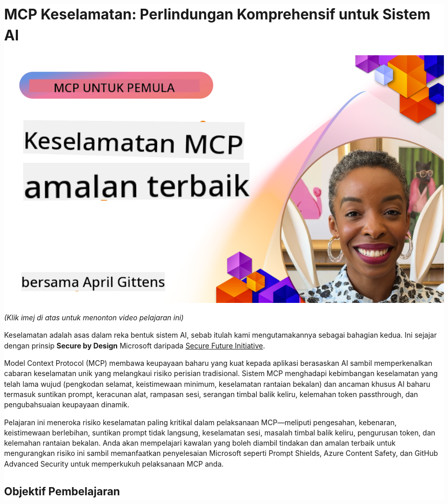 
# MCP Keselamatan: Perlindungan Komprehensif untuk Sistem AI

[![Amalan Terbaik Keselamatan MCP](../../../translated_images/03.175aed6dedae133f9d41e49cefd0f0a9a39c3317e1eaa7ef7182696af7534308.ms.png)](https://youtu.be/88No8pw706o)

_(Klik imej di atas untuk menonton video pelajaran ini)_

Keselamatan adalah asas dalam reka bentuk sistem AI, sebab itulah kami mengutamakannya sebagai bahagian kedua. Ini sejajar dengan prinsip **Secure by Design** Microsoft daripada [Secure Future Initiative](https://www.microsoft.com/security/blog/2025/04/17/microsofts-secure-by-design-journey-one-year-of-success/).

Model Context Protocol (MCP) membawa keupayaan baharu yang kuat kepada aplikasi berasaskan AI sambil memperkenalkan cabaran keselamatan unik yang melangkaui risiko perisian tradisional. Sistem MCP menghadapi kebimbangan keselamatan yang telah lama wujud (pengkodan selamat, keistimewaan minimum, keselamatan rantaian bekalan) dan ancaman khusus AI baharu termasuk suntikan prompt, keracunan alat, rampasan sesi, serangan timbal balik keliru, kelemahan token passthrough, dan pengubahsuaian keupayaan dinamik.

Pelajaran ini meneroka risiko keselamatan paling kritikal dalam pelaksanaan MCP—meliputi pengesahan, kebenaran, keistimewaan berlebihan, suntikan prompt tidak langsung, keselamatan sesi, masalah timbal balik keliru, pengurusan token, dan kelemahan rantaian bekalan. Anda akan mempelajari kawalan yang boleh diambil tindakan dan amalan terbaik untuk mengurangkan risiko ini sambil memanfaatkan penyelesaian Microsoft seperti Prompt Shields, Azure Content Safety, dan GitHub Advanced Security untuk memperkukuh pelaksanaan MCP anda.

## Objektif Pembelajaran
